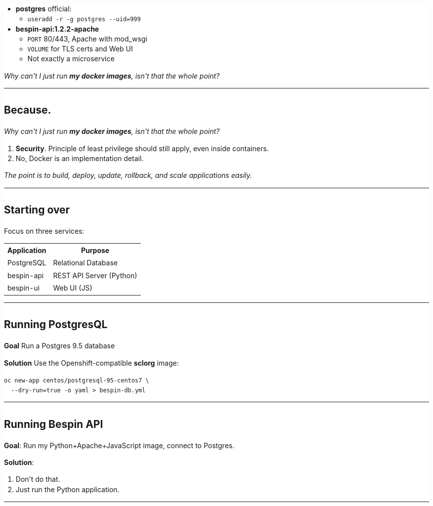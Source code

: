 - **postgres** official:
  - `useradd -r -g postgres --uid=999`
- **bespin-api:1.2.2-apache**
  - `PORT` 80/443, Apache with mod_wsgi
  - `VOLUME` for TLS certs and Web UI
  - Not exactly a microservice

_Why can't I just run **my docker images**, isn't that the whole point?_

---
## Because.

_Why can't I just run **my docker images**, isn't that the whole point?_

1. **Security**. Principle of least privilege should still apply, even inside containers.
2. No, Docker is an implementation detail.

_The point is to build, deploy, update, rollback, and scale applications easily._

---

## Starting over

Focus on three services:

<table>
  <tr><th>Application</th><th>Purpose</th></tr>
  <tr><td>PostgreSQL</td><td>Relational Database</td></tr>
  <tr><td>bespin-api</td><td>REST API Server (Python)</td></tr>
  <tr><td>bespin-ui</td><td>Web UI (JS)</td></tr>
</table>

---

## Running PostgresQL

**Goal** Run a Postgres 9.5 database

**Solution** Use the Openshift-compatible **sclorg** image:

```
oc new-app centos/postgresql-95-centos7 \
  --dry-run=true -o yaml > bespin-db.yml
```

---

## Running Bespin API

**Goal**: Run my Python+Apache+JavaScript image, connect to Postgres.

**Solution**:

1. Don't do that.
2. Just run the Python application.

---